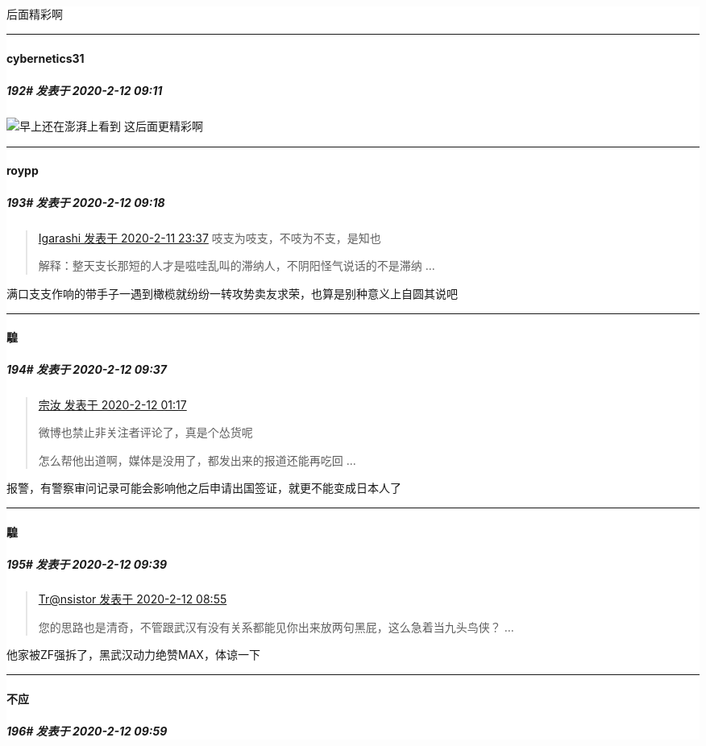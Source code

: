 
后面精彩啊


-----

####  cybernetics31  
##### 192#       发表于 2020-2-12 09:11


<img src="https://static.saraba1st.com/image/smiley/face2017/067.png" referrerpolicy="no-referrer">早上还在澎湃上看到 这后面更精彩啊


-----

####  roypp  
##### 193#       发表于 2020-2-12 09:18


<blockquote><a href="httphttps://bbs.saraba1st.com/2b/forum.php?mod=redirect&amp;goto=findpost&amp;pid=46392565&amp;ptid=1913083" target="_blank">Igarashi 发表于 2020-2-11 23:37</a>
吱支为吱支，不吱为不支，是知也

解释：整天支长那短的人才是嗞哇乱叫的滞纳人，不阴阳怪气说话的不是滞纳 ...</blockquote>
满口支支作响的带手子一遇到橄榄就纷纷一转攻势卖友求荣，也算是别种意义上自圆其说吧


-----

####  騜  
##### 194#       发表于 2020-2-12 09:37


<blockquote><a href="httphttps://bbs.saraba1st.com/2b/forum.php?mod=redirect&amp;goto=findpost&amp;pid=46393204&amp;ptid=1913083" target="_blank">宗汝 发表于 2020-2-12 01:17</a>

微博也禁止非关注者评论了，真是个怂货呢

怎么帮他出道啊，媒体是没用了，都发出来的报道还能再吃回 ...</blockquote>
报警，有警察审问记录可能会影响他之后申请出国签证，就更不能变成日本人了


-----

####  騜  
##### 195#       发表于 2020-2-12 09:39


<blockquote><a href="httphttps://bbs.saraba1st.com/2b/forum.php?mod=redirect&amp;goto=findpost&amp;pid=46394287&amp;ptid=1913083" target="_blank">Tr@nsistor 发表于 2020-2-12 08:55</a>

您的思路也是清奇，不管跟武汉有没有关系都能见你出来放两句黑屁，这么急着当九头鸟侠？ ...</blockquote>
他家被ZF强拆了，黑武汉动力绝赞MAX，体谅一下


-----

####  不应  
##### 196#       发表于 2020-2-12 09:59
